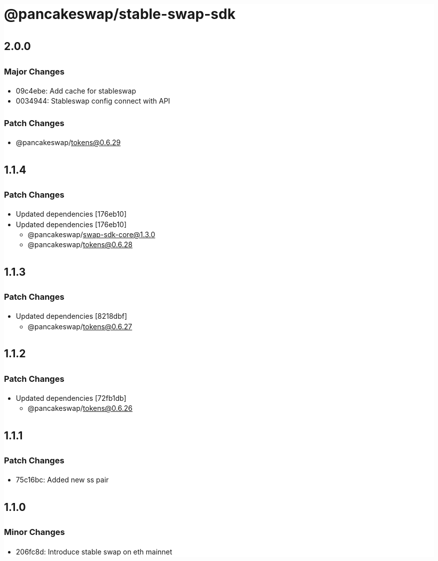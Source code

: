 # @pancakeswap/stable-swap-sdk

## 2.0.0

### Major Changes

- 09c4ebe: Add cache for stableswap
- 0034944: Stableswap config connect with API

### Patch Changes

- @pancakeswap/tokens@0.6.29

## 1.1.4

### Patch Changes

- Updated dependencies [176eb10]
- Updated dependencies [176eb10]
  - @pancakeswap/swap-sdk-core@1.3.0
  - @pancakeswap/tokens@0.6.28

## 1.1.3

### Patch Changes

- Updated dependencies [8218dbf]
  - @pancakeswap/tokens@0.6.27

## 1.1.2

### Patch Changes

- Updated dependencies [72fb1db]
  - @pancakeswap/tokens@0.6.26

## 1.1.1

### Patch Changes

- 75c16bc: Added new ss pair

## 1.1.0

### Minor Changes

- 206fc8d: Introduce stable swap on eth mainnet
